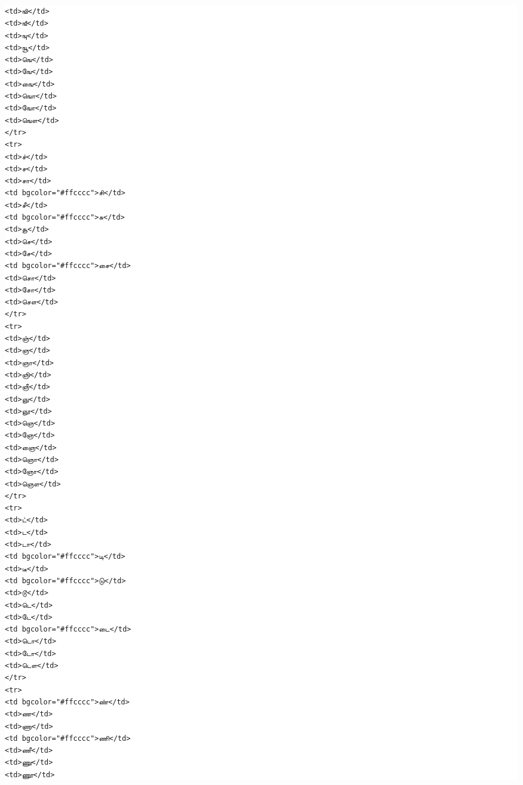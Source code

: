     <td>ஙி</td>
    <td>ஙீ</td>
    <td>ஙு</td>
    <td>ஙூ</td>
    <td>ஙெ</td>
    <td>ஙே</td>
    <td>ஙை</td>
    <td>ஙொ</td>
    <td>ஙோ</td>
    <td>ஙௌ</td>
    </tr>
    <tr>
    <td>ச்</td>
    <td>ச</td>
    <td>சா</td>
    <td bgcolor="#ffcccc">சி</td>
    <td>சீ</td>
    <td bgcolor="#ffcccc">சு</td>
    <td>சூ</td>
    <td>செ</td>
    <td>சே</td>
    <td bgcolor="#ffcccc">சை</td>
    <td>சொ</td>
    <td>சோ</td>
    <td>சௌ</td>
    </tr>
    <tr>
    <td>ஞ்</td>
    <td>ஞ</td>
    <td>ஞா</td>
    <td>ஞி</td>
    <td>ஞீ</td>
    <td>ஞு</td>
    <td>ஞூ</td>
    <td>ஞெ</td>
    <td>ஞே</td>
    <td>ஞை</td>
    <td>ஞொ</td>
    <td>ஞோ</td>
    <td>ஞௌ</td>
    </tr>
    <tr>
    <td>ட்</td>
    <td>ட</td>
    <td>டா</td>
    <td bgcolor="#ffcccc">டி</td>
    <td>டீ</td>
    <td bgcolor="#ffcccc">டு</td>
    <td>டூ</td>
    <td>டெ</td>
    <td>டே</td>
    <td bgcolor="#ffcccc">டை</td>
    <td>டொ</td>
    <td>டோ</td>
    <td>டௌ</td>
    </tr>
    <tr>
    <td bgcolor="#ffcccc">ண்</td>
    <td>ண</td>
    <td>ணா</td>
    <td bgcolor="#ffcccc">ணி</td>
    <td>ணீ</td>
    <td>ணு</td>
    <td>ணூ</td>